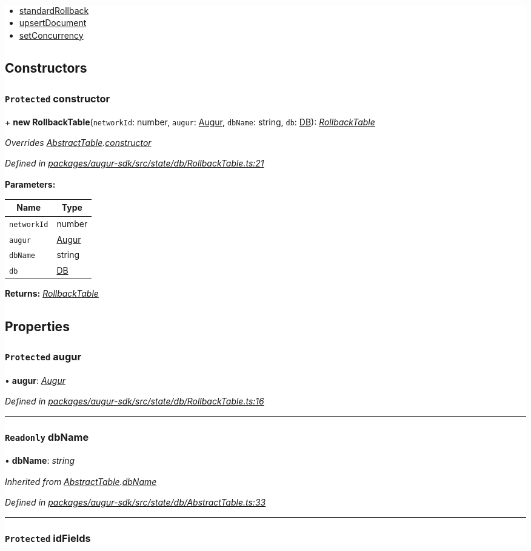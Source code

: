 * [standardRollback](_augur_sdk_src_state_db_rollbacktable_.rollbacktable.md#standardrollback)
* [upsertDocument](_augur_sdk_src_state_db_rollbacktable_.rollbacktable.md#protected-upsertdocument)
* [setConcurrency](_augur_sdk_src_state_db_rollbacktable_.rollbacktable.md#static-setconcurrency)

## Constructors

### `Protected` constructor

\+ **new RollbackTable**(`networkId`: number, `augur`: [Augur](_augur_sdk_src_augur_.augur.md), `dbName`: string, `db`: [DB](_augur_sdk_src_state_db_db_.db.md)): *[RollbackTable](_augur_sdk_src_state_db_rollbacktable_.rollbacktable.md)*

*Overrides [AbstractTable](_augur_sdk_src_state_db_abstracttable_.abstracttable.md).[constructor](_augur_sdk_src_state_db_abstracttable_.abstracttable.md#protected-constructor)*

*Defined in [packages/augur-sdk/src/state/db/RollbackTable.ts:21](https://github.com/AugurProject/augur/blob/88b6e76efb/packages/augur-sdk/src/state/db/RollbackTable.ts#L21)*

**Parameters:**

Name | Type |
------ | ------ |
`networkId` | number |
`augur` | [Augur](_augur_sdk_src_augur_.augur.md) |
`dbName` | string |
`db` | [DB](_augur_sdk_src_state_db_db_.db.md) |

**Returns:** *[RollbackTable](_augur_sdk_src_state_db_rollbacktable_.rollbacktable.md)*

## Properties

### `Protected` augur

• **augur**: *[Augur](_augur_sdk_src_augur_.augur.md)*

*Defined in [packages/augur-sdk/src/state/db/RollbackTable.ts:16](https://github.com/AugurProject/augur/blob/88b6e76efb/packages/augur-sdk/src/state/db/RollbackTable.ts#L16)*

___

### `Readonly` dbName

• **dbName**: *string*

*Inherited from [AbstractTable](_augur_sdk_src_state_db_abstracttable_.abstracttable.md).[dbName](_augur_sdk_src_state_db_abstracttable_.abstracttable.md#readonly-dbname)*

*Defined in [packages/augur-sdk/src/state/db/AbstractTable.ts:33](https://github.com/AugurProject/augur/blob/88b6e76efb/packages/augur-sdk/src/state/db/AbstractTable.ts#L33)*

___

### `Protected` idFields
